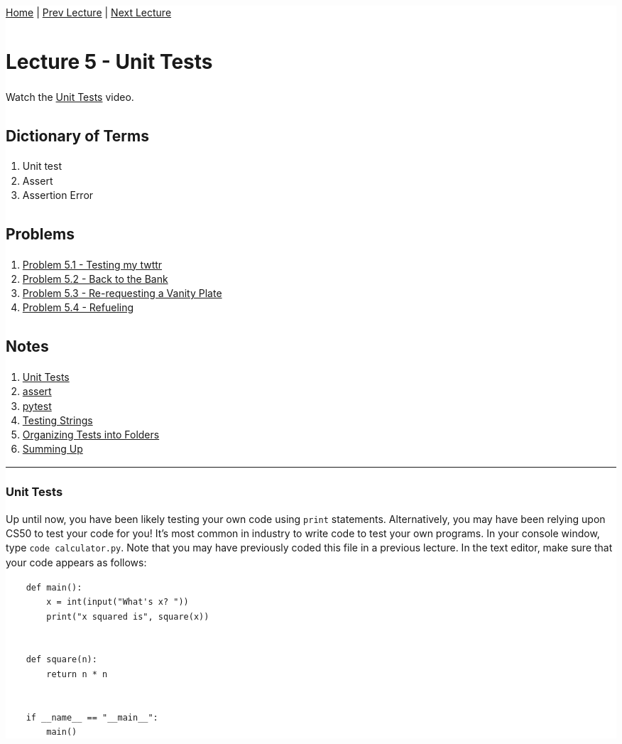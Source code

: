 [Home](../README.md) | [Prev Lecture](../4-Libraries/4-Libraries.md) | [Next Lecture](../6-FileIO/6-FileIO.md)

# Lecture 5 - Unit Tests

Watch the [Unit Tests](https://schoolsnsw.sharepoint.com/:v:/r/sites/TempeHS-SoftwareEngineering-SharedResources/Shared%20Documents/Resources/Harvard%20University%20-%20CS50%20Python%20Course/lecture5-1080p.mp4?csf=1&web=1&e=c6PnPW) video.

## Dictionary of Terms

1. Unit test
2. Assert
3. Assertion Error

## Problems

1. [Problem 5.1 - Testing my twttr](PROBLEM5.1.md)
2. [Problem 5.2 - Back to the Bank](PROBLEM5.2.md)
3. [Problem 5.3 - Re-requesting a Vanity Plate](PROBLEM5.3.md)
4. [Problem 5.4 - Refueling](PROBLEM5.4.md)

## Notes

1. [Unit Tests](unit-tests)
2. [assert](assert)
3. [pytest](pytest)
4. [Testing Strings](testing-strings)
5. [Organizing Tests into Folders](organizing-tests-into-folders)
6. [Summing Up](summing-up)

---

### Unit Tests

Up until now, you have been likely testing your own code using `print` statements.
Alternatively, you may have been relying upon CS50 to test your code for you!
It’s most common in industry to write code to test your own programs.
In your console window, type `code calculator.py`. Note that you may have previously coded this file in a previous lecture. In the text editor, make sure that your code appears as follows:

        def main():
            x = int(input("What's x? "))
            print("x squared is", square(x))


        def square(n):
            return n * n


        if __name__ == "__main__":
            main()
